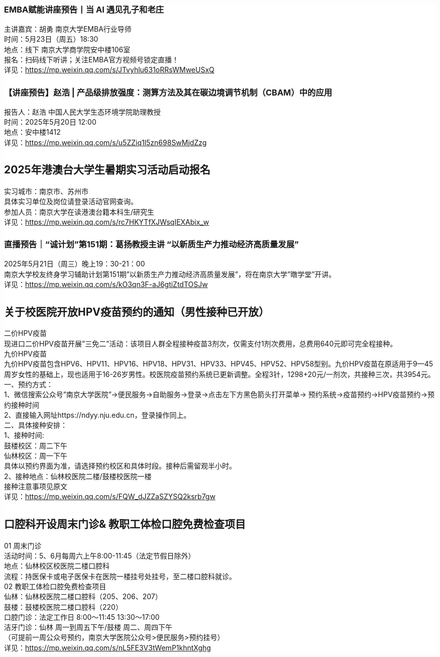 ### EMBA赋能讲座预告丨当 AI 遇见孔子和老庄

主讲嘉宾：胡勇 南京大学EMBA行业导师  
时间：5月23日（周五）18:30  
地点：线下 南京大学商学院安中楼106室  
报名：扫码线下听讲；关注EMBA官方视频号锁定直播！  
详见：<https://mp.weixin.qq.com/s/JTvyhlu631oRRsWMweUSxQ>

### 【讲座预告】赵浩 \| 产品级排放强度：测算方法及其在碳边境调节机制（CBAM）中的应用

报告人：赵浩 中国人民大学生态环境学院助理教授  
时间：2025年5月20日 12:00  
地点：安中楼1412  
详见：<https://mp.weixin.qq.com/s/u5ZZiq1l5zn698SwMjdZzg>

## 2025年港澳台大学生暑期实习活动启动报名

实习城市：南京市、苏州市  
具体实习单位及岗位请登录活动官网查询。  
参加人员：南京大学在读港澳台籍本科生/研究生  
详见：<https://mp.weixin.qq.com/s/rc7HKYTfXJWsqIEXAbix_w>

### 直播预告｜“诚计划”第151期：葛扬教授主讲 “以新质生产力推动经济高质量发展”

2025年5月21日（周三）晚上19：30-21：00  
南京大学校友终身学习辅助计划第151期”以新质生产力推动经济高质量发展”，将在南京大学”暾学堂”开讲。  
详见：<https://mp.weixin.qq.com/s/kO3qn3F-aJ6gtiZtdTOSJw>

## 关于校医院开放HPV疫苗预约的通知（男性接种已开放）

二价HPV疫苗  
现进口二价HPV疫苗开展”三免二”活动：该项目人群全程接种疫苗3剂次，仅需支付1剂次费用，总费用640元即可完全程接种。  
九价HPV疫苗  
九价HPV疫苗包含HPV6、HPV11、HPV16、HPV18、HPV31、HPV33、HPV45、HPV52、HPV58型别。九价HPV疫苗在原适用于9—45周岁女性的基础上，现也适用于16-26岁男性。校医院疫苗预约系统已更新调整。全程3针，1298+20元/一剂次，共接种三次，共3954元。  
一、预约方式：  
1、微信搜索公众号”南京大学医院”→便民服务→自助服务→登录→点击左下方黑色箭头打开菜单→
预约系统→疫苗预约→HPV疫苗预约→预约接种时间  
2、直接输入网址https://ndyy.nju.edu.cn，登录操作同上。  
二、具体接种安排：  
1、接种时间:  
鼓楼校区：周二下午  
仙林校区：周一下午  
具体以预约界面为准，请选择预约校区和具体时段。接种后需留观半小时。  
2、接种地点：仙林校医院二楼/鼓楼校医院一楼  
接种注意事项见原文  
详见：<https://mp.weixin.qq.com/s/FQW_dJZZaSZYSQ2ksrb7gw>

## 口腔科开设周末门诊& 教职工体检口腔免费检查项目

01 周末门诊  
活动时间：5、6月每周六上午8:00-11:45（法定节假日除外）  
地点：仙林校区校医院二楼口腔科  
流程：持医保卡或电子医保卡在医院一楼挂号处挂号，至二楼口腔科就诊。  
02 教职工体检口腔免费检查项目  
仙林：仙林校医院二楼口腔科（205、206、207）  
鼓楼：鼓楼校医院二楼口腔科（220）  
口腔门诊：法定工作日 8:00～11:45 13:30～17:00  
洁牙门诊：仙林 周一到周五下午/鼓楼 周二、周四下午  
（可提前一周公众号预约，南京大学医院公众号&gt;便民服务&gt;预约挂号）  
详见：<https://mp.weixin.qq.com/s/nL5FE3V3tWemP1khntXghg>
